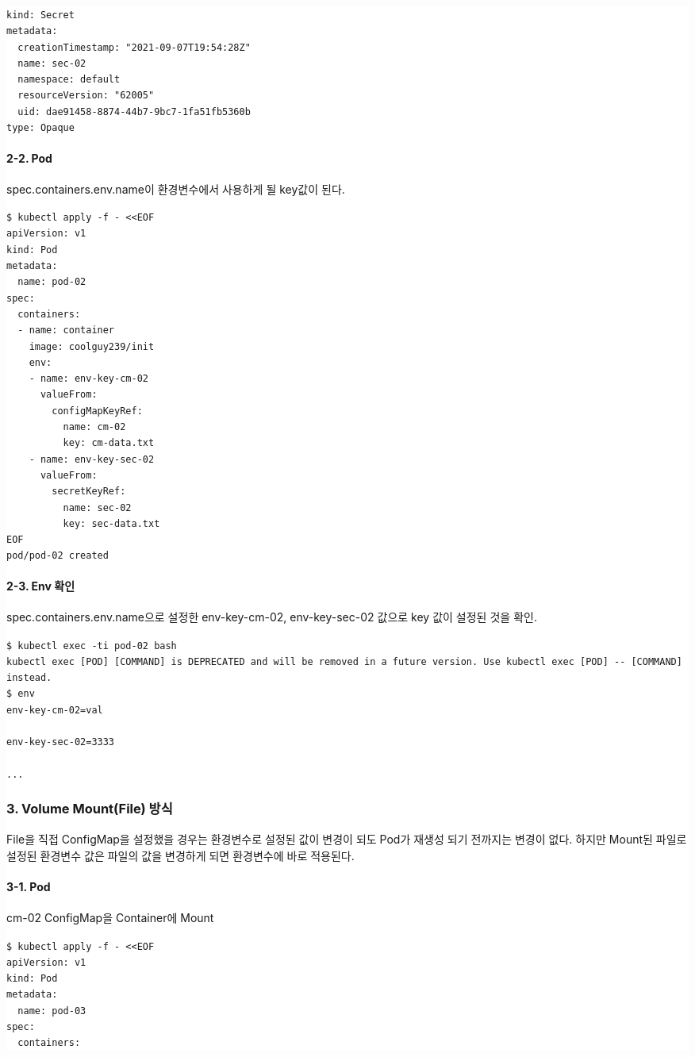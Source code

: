 ```shell
kind: Secret
metadata:
  creationTimestamp: "2021-09-07T19:54:28Z"
  name: sec-02
  namespace: default
  resourceVersion: "62005"
  uid: dae91458-8874-44b7-9bc7-1fa51fb5360b
type: Opaque
```  
#### 2-2. Pod  
spec.containers.env.name이 환경변수에서 사용하게 될 key값이 된다.  
```shell
$ kubectl apply -f - <<EOF
apiVersion: v1
kind: Pod
metadata:
  name: pod-02
spec:
  containers:
  - name: container
    image: coolguy239/init
    env:
    - name: env-key-cm-02 
      valueFrom:
        configMapKeyRef:
          name: cm-02
          key: cm-data.txt
    - name: env-key-sec-02
      valueFrom:
        secretKeyRef:
          name: sec-02
          key: sec-data.txt
EOF
pod/pod-02 created
```  

#### 2-3. Env 확인  
spec.containers.env.name으로 설정한 env-key-cm-02, env-key-sec-02 값으로 key 값이 설정된 것을 확인.  
```shell
$ kubectl exec -ti pod-02 bash
kubectl exec [POD] [COMMAND] is DEPRECATED and will be removed in a future version. Use kubectl exec [POD] -- [COMMAND] instead.
$ env
env-key-cm-02=val

env-key-sec-02=3333

...
```  
### 3. Volume Mount(File) 방식
File을 직접 ConfigMap을 설정했을 경우는 환경변수로 설정된 값이 변경이 되도 Pod가 재생성 되기 전까지는 변경이 없다. 하지만 Mount된 파일로 설정된 환경변수 값은 파일의 값을 변경하게 되면 환경변수에 바로 적용된다.  
#### 3-1. Pod
cm-02 ConfigMap을 Container에 Mount  
```shell
$ kubectl apply -f - <<EOF
apiVersion: v1
kind: Pod
metadata:
  name: pod-03
spec:
  containers:
```
